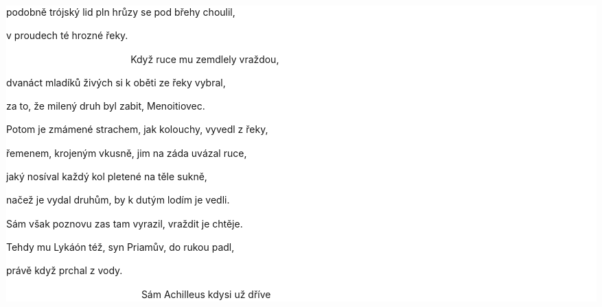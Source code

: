 </section>

<section>

podobně trójský lid pln hrůzy se pod břehy choulil,

</section>

<section>

v proudech té hrozné řeky.

                                              Když ruce mu zemdlely vraždou,

</section>

<section>

dvanáct mladíků živých si k oběti ze řeky vybral,

</section>

<section>

za to, že milený druh byl zabit, Menoitiovec.

Potom je zmámené strachem, jak kolouchy, vyvedl z řeky,

</section>

<section>

řemenem, krojeným vkusně, jim na záda uvázal ruce,

</section>

<section>

jaký nosíval každý kol pletené na těle sukně,

</section>

<section>

načež je vydal druhům, by k dutým lodím je vedli.

</section>

<section>

Sám však poznovu zas tam vyrazil, vraždit je chtěje.

Tehdy mu Lykáón též, syn Priamův, do rukou padl,

</section>

<section>

právě když prchal z vody.

</section>

<section>

                                                  Sám Achilleus kdysi už dříve
